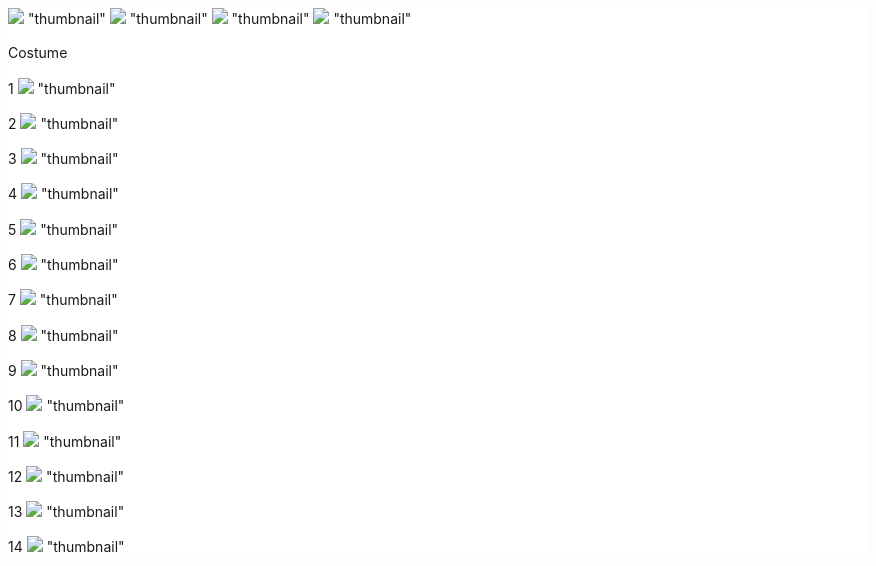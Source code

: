 ![](https://i.imgur.com/vtbMyI9.jpg) "thumbnail"
![](https://i.imgur.com/Lv51uwf.jpg) "thumbnail"
![](https://i.imgur.com/1eWxGDp.jpg) "thumbnail"
![](https://i.imgur.com/l8ZvXpQ.jpg) "thumbnail"

Costume

1
![](https://cdn.discordapp.com/attachments/416341951416369153/503605999203123201/BogdanoffCostume.jpg) "thumbnail"

2
![]( https://cdn.discordapp.com/attachments/416341951416369153/503606746791542785/IMG_20181021_093211.jpg ) "thumbnail"

3
![]( https://cdn.discordapp.com/attachments/416341951416369153/503606747521613847/IMG_20181021_093207.jpg ) "thumbnail"

4
![]( https://cdn.discordapp.com/attachments/505192255766921230/505192469642739743/entry2.jpeg ) "thumbnail"

5
![]( https://cdn.discordapp.com/attachments/506642535469416469/506645897417850881/vamp2.jpg ) "thumbnail"

6
![]( https://cdn.discordapp.com/attachments/506642535469416469/507389794523807745/IMG_20181031_173730_116.jpg ) "thumbnail"

7
![]( https://cdn.discordapp.com/attachments/472422208724271105/506661272230559745/45039355_249631879244196_3433680156760211456_n.png ) "thumbnail"

8
![]( https://cdn.discordapp.com/attachments/472422208724271105/506660823708598283/45042867_270788193778879_3745343938903408640_n.png ) "thumbnail"

9
![]( https://cdn.discordapp.com/attachments/453239881997615116/508103065555959821/unknown.png ) "thumbnail"

10
![]( https://cdn.discordapp.com/attachments/453239881997615116/508103332691443732/unknown.png ) "thumbnail"

11
![]( https://cdn.discordapp.com/attachments/453239881997615116/508103562056957979/unknown.png ) "thumbnail"

12
![]( https://cdn.discordapp.com/attachments/506972629140242433/506974447413231616/AirBrush_20181030172006.jpg ) "thumbnail"

13
![]( https://cdn.discordapp.com/attachments/506972629140242433/506974370481176587/AirBrush_20181030173902.jpg ) "thumbnail"

14
![]( https://i.imgur.com/ikAtZsp.jpg ) "thumbnail"
